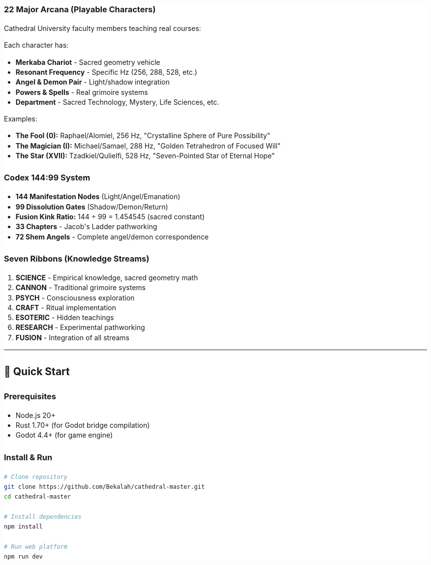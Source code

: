 ### 22 Major Arcana (Playable Characters)
Cathedral University faculty members teaching real courses:

Each character has:
- **Merkaba Chariot** - Sacred geometry vehicle
- **Resonant Frequency** - Specific Hz (256, 288, 528, etc.)
- **Angel & Demon Pair** - Light/shadow integration
- **Powers & Spells** - Real grimoire systems
- **Department** - Sacred Technology, Mystery, Life Sciences, etc.

Examples:
- **The Fool (0):** Raphael/Alomiel, 256 Hz, "Crystalline Sphere of Pure Possibility"
- **The Magician (I):** Michael/Samael, 288 Hz, "Golden Tetrahedron of Focused Will"
- **The Star (XVII):** Tzadkiel/Qulielfi, 528 Hz, "Seven-Pointed Star of Eternal Hope"

### Codex 144:99 System
- **144 Manifestation Nodes** (Light/Angel/Emanation)
- **99 Dissolution Gates** (Shadow/Demon/Return)
- **Fusion Kink Ratio:** 144 ÷ 99 = 1.454545 (sacred constant)
- **33 Chapters** - Jacob's Ladder pathworking
- **72 Shem Angels** - Complete angel/demon correspondence

### Seven Ribbons (Knowledge Streams)
1. **SCIENCE** - Empirical knowledge, sacred geometry math
2. **CANNON** - Traditional grimoire systems
3. **PSYCH** - Consciousness exploration
4. **CRAFT** - Ritual implementation
5. **ESOTERIC** - Hidden teachings
6. **RESEARCH** - Experimental pathworking
7. **FUSION** - Integration of all streams

---

## 🚀 Quick Start

### Prerequisites
- Node.js 20+
- Rust 1.70+ (for Godot bridge compilation)
- Godot 4.4+ (for game engine)

### Install & Run
```bash
# Clone repository
git clone https://github.com/Bekalah/cathedral-master.git
cd cathedral-master

# Install dependencies
npm install

# Run web platform
npm run dev
```
